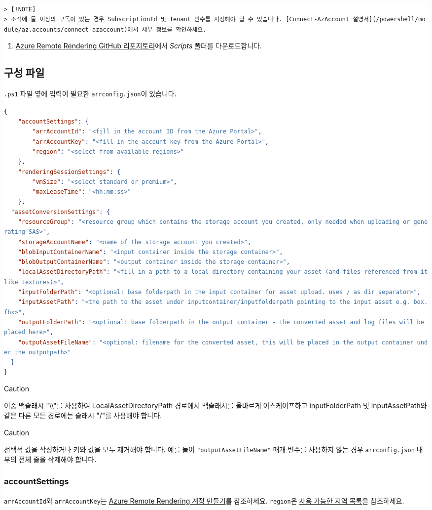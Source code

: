     > [!NOTE]
    > 조직에 둘 이상의 구독이 있는 경우 SubscriptionId 및 Tenant 인수를 지정해야 할 수 있습니다. [Connect-AzAccount 설명서](/powershell/module/az.accounts/connect-azaccount)에서 세부 정보를 확인하세요.

1. [Azure Remote Rendering GitHub 리포지토리](https://github.com/Azure/azure-remote-rendering)에서 *Scripts* 폴더를 다운로드합니다.

## <a name="configuration-file"></a>구성 파일

`.ps1` 파일 옆에 입력이 필요한 `arrconfig.json`이 있습니다.

```json
{
    "accountSettings": {
        "arrAccountId": "<fill in the account ID from the Azure Portal>",
        "arrAccountKey": "<fill in the account key from the Azure Portal>",
        "region": "<select from available regions>"
    },
    "renderingSessionSettings": {
        "vmSize": "<select standard or premium>",
        "maxLeaseTime": "<hh:mm:ss>"
    },
  "assetConversionSettings": {
    "resourceGroup": "<resource group which contains the storage account you created, only needed when uploading or generating SAS>",
    "storageAccountName": "<name of the storage account you created>",
    "blobInputContainerName": "<input container inside the storage container>",
    "blobOutputContainerName": "<output container inside the storage container>",
    "localAssetDirectoryPath": "<fill in a path to a local directory containing your asset (and files referenced from it like textures)>",
    "inputFolderPath": "<optional: base folderpath in the input container for asset upload. uses / as dir separator>",
    "inputAssetPath": "<the path to the asset under inputcontainer/inputfolderpath pointing to the input asset e.g. box.fbx>",
    "outputFolderPath": "<optional: base folderpath in the output container - the converted asset and log files will be placed here>",
    "outputAssetFileName": "<optional: filename for the converted asset, this will be placed in the output container under the outputpath>"
  }
}
```

> [!CAUTION]
> 이중 백슬래시 "\\\\"를 사용하여 LocalAssetDirectoryPath 경로에서 백슬래시를 올바르게 이스케이프하고 inputFolderPath 및 inputAssetPath와 같은 다른 모든 경로에는 슬래시 "/"를 사용해야 합니다.

> [!CAUTION]
> 선택적 값을 작성하거나 키와 값을 모두 제거해야 합니다. 예를 들어 `"outputAssetFileName"` 매개 변수를 사용하지 않는 경우 `arrconfig.json` 내부의 전체 줄을 삭제해야 합니다.

### <a name="accountsettings"></a>accountSettings

`arrAccountId`와 `arrAccountKey`는 [Azure Remote Rendering 계정 만들기](../how-tos/create-an-account.md)를 참조하세요.
`region`은 [사용 가능한 지역 목록](../reference/regions.md)을 참조하세요.
